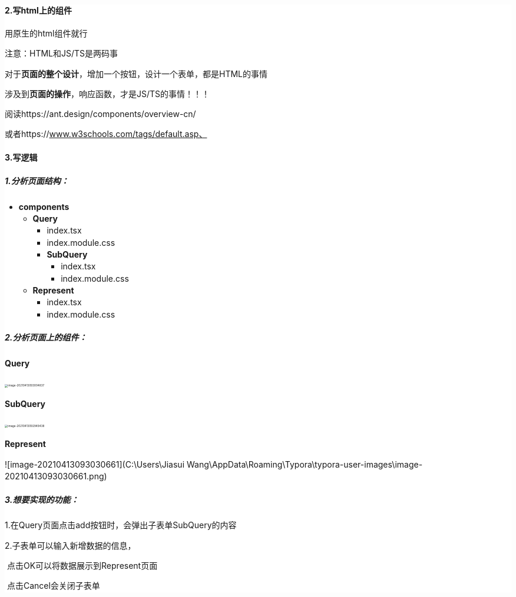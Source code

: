 

#### 2.写html上的组件

用原生的html组件就行

注意：HTML和JS/TS是两码事

​	对于**页面的整个设计**，增加一个按钮，设计一个表单，都是HTML的事情

​	涉及到**页面的操作**，响应函数，才是JS/TS的事情！！！

阅读https://ant.design/components/overview-cn/

或者https://www.w3schools.com/tags/default.asp、





#### 3.写逻辑

##### 1.分析页面结构：

- **components**  
  - **Query**
    - index.tsx
    - index.module.css
    - **SubQuery**
      - index.tsx
      - index.module.css
  - **Represent**
    - index.tsx
    - index.module.css

##### 2.分析页面上的组件：

**Query**

<img src="C:\Users\Jiasui Wang\AppData\Roaming\Typora\typora-user-images\image-20210413093004837.png" alt="image-20210413093004837" style="zoom:33%;" />

**SubQuery**

<img src="C:\Users\Jiasui Wang\AppData\Roaming\Typora\typora-user-images\image-20210413092949438.png" alt="image-20210413092949438" style="zoom:33%;" />

**Represent**

![image-20210413093030661](C:\Users\Jiasui Wang\AppData\Roaming\Typora\typora-user-images\image-20210413093030661.png)



##### 3.想要实现的功能：

1.在Query页面点击add按钮时，会弹出子表单SubQuery的内容

2.子表单可以输入新增数据的信息，

​	点击OK可以将数据展示到Represent页面

​	点击Cancel会关闭子表单
